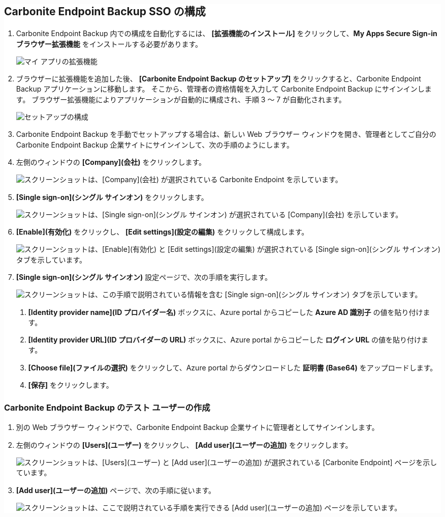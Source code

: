 ## <a name="configure-carbonite-endpoint-backup-sso"></a>Carbonite Endpoint Backup SSO の構成

1. Carbonite Endpoint Backup 内での構成を自動化するには、 **[拡張機能のインストール]** をクリックして、**My Apps Secure Sign-in ブラウザー拡張機能** をインストールする必要があります。

    ![マイ アプリの拡張機能](common/install-myappssecure-extension.png)

2. ブラウザーに拡張機能を追加した後、 **[Carbonite Endpoint Backup のセットアップ]** をクリックすると、Carbonite Endpoint Backup アプリケーションに移動します。 そこから、管理者の資格情報を入力して Carbonite Endpoint Backup にサインインします。 ブラウザー拡張機能によりアプリケーションが自動的に構成され、手順 3 ～ 7 が自動化されます。

    ![セットアップの構成](common/setup-sso.png)

3. Carbonite Endpoint Backup を手動でセットアップする場合は、新しい Web ブラウザー ウィンドウを開き、管理者としてご自分の Carbonite Endpoint Backup 企業サイトにサインインして、次の手順のようにします。

4. 左側のウィンドウの **[Company]\(会社\)** をクリックします。

    ![スクリーンショットは、[Company]\(会社\) が選択されている Carbonite Endpoint を示しています。](media/carbonite-endpoint-backup-tutorial/company.png)

5. **[Single sign-on]\(シングル サインオン\)** をクリックします。

    ![スクリーンショットは、[Single sign-on]\(シングル サインオン\) が選択されている [Company]\(会社\) を示しています。](media/carbonite-endpoint-backup-tutorial/single-sign-on.png)

6. **[Enable]\(有効化\)** をクリックし、 **[Edit settings]\(設定の編集\)** をクリックして構成します。

    ![スクリーンショットは、[Enable]\(有効化\) と [Edit settings]\(設定の編集\) が選択されている [Single sign-on]\(シングル サインオン\) タブを示しています。](media/carbonite-endpoint-backup-tutorial/settings.png)

7. **[Single sign-on]\(シングル サインオン\)** 設定ページで、次の手順を実行します。

    ![スクリーンショットは、この手順で説明されている情報を含む [Single sign-on]\(シングル サインオン\) タブを示しています。](media/carbonite-endpoint-backup-tutorial/save.png)

    1. **[Identity provider name]\(ID プロバイダー名\)** ボックスに、Azure portal からコピーした **Azure AD 識別子** の値を貼り付けます。

    1. **[Identity provider URL]\(ID プロバイダーの URL\)** ボックスに、Azure portal からコピーした **ログイン URL** の値を貼り付けます。

    1. **[Choose file]\(ファイルの選択\)** をクリックして、Azure portal からダウンロードした **証明書 (Base64)** をアップロードします。

    1. **[保存]** をクリックします。

### <a name="create-carbonite-endpoint-backup-test-user"></a>Carbonite Endpoint Backup のテスト ユーザーの作成

1. 別の Web ブラウザー ウィンドウで、Carbonite Endpoint Backup 企業サイトに管理者としてサインインします。

1. 左側のウィンドウの **[Users]\(ユーザー\)** をクリックし、 **[Add user]\(ユーザーの追加\)** をクリックします。

    ![スクリーンショットは、[Users]\(ユーザー\) と [Add user]\(ユーザーの追加\) が選択されている [Carbonite Endpoint] ページを示しています。](media/carbonite-endpoint-backup-tutorial/add-user-1.png)

1. **[Add user]\(ユーザーの追加\)** ページで、次の手順に従います。

    ![スクリーンショットは、ここで説明されている手順を実行できる [Add user]\(ユーザーの追加\) ページを示しています。](media/carbonite-endpoint-backup-tutorial/add-user-2.png)
